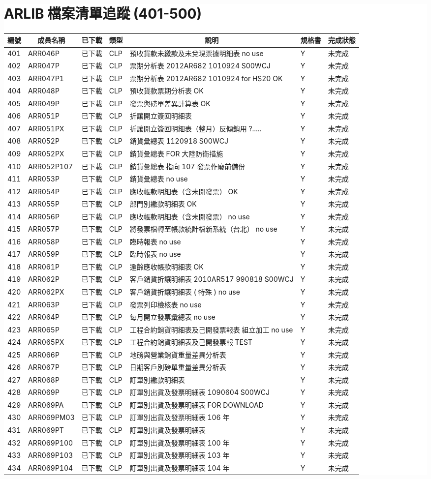 # ARLIB 檔案清單追蹤 (401-500)

| 編號 | 成員名稱 | 已下載 | 類型 | 說明 | 規格書 | 完成狀態 |
|------|---------|--------|------|------|--------|----------|
| 401 | ARR046P | 已下載 | CLP | 預收貨款未繳款及未兌現票據明細表           no use | Y | 未完成 |
| 402 | ARR047P | 已下載 | CLP | 票期分析表  2012AR682 1010924 S00WCJ | Y | 未完成 |
| 403 | ARR047P1 | 已下載 | CLP | 票期分析表  2012AR682 1010924     for HS20     OK | Y | 未完成 |
| 404 | ARR048P | 已下載 | CLP | 預收貨款票期分析表                             OK | Y | 未完成 |
| 405 | ARR049P | 已下載 | CLP | 發票與磅單差異計算表                           OK | Y | 未完成 |
| 406 | ARR051P | 已下載 | CLP | 折讓開立簽回明細表 | Y | 未完成 |
| 407 | ARR051PX | 已下載 | CLP | 折讓開立簽回明細表（整月）反傾銷用         ?..... | Y | 未完成 |
| 408 | ARR052P | 已下載 | CLP | 銷貨彙總表  1120918 S00WCJ | Y | 未完成 |
| 409 | ARR052PX | 已下載 | CLP | 銷貨彙總表  FOR  大陸防衛措施 | Y | 未完成 |
| 410 | ARR052P107 | 已下載 | CLP | 銷貨彙總表  指向 107 發票作廢前備份 | Y | 未完成 |
| 411 | ARR053P | 已下載 | CLP | 銷貨彙總表                                 no use | Y | 未完成 |
| 412 | ARR054P | 已下載 | CLP | 應收帳款明細表（含未開發票）                   OK | Y | 未完成 |
| 413 | ARR055P | 已下載 | CLP | 部門別繳款明細表                               OK | Y | 未完成 |
| 414 | ARR056P | 已下載 | CLP | 應收帳款明細表（含未開發票）               no use | Y | 未完成 |
| 415 | ARR057P | 已下載 | CLP | 將發票檔轉至帳款統計檔新系統（台北）       no use | Y | 未完成 |
| 416 | ARR058P | 已下載 | CLP | 臨時報表                                   no use | Y | 未完成 |
| 417 | ARR059P | 已下載 | CLP | 臨時報表                                   no use | Y | 未完成 |
| 418 | ARR061P | 已下載 | CLP | 逾齡應收帳款明細表                             OK | Y | 未完成 |
| 419 | ARR062P | 已下載 | CLP | 客戶銷貨折讓明細表  2010AR517 990818 S00WCJ | Y | 未完成 |
| 420 | ARR062PX | 已下載 | CLP | 客戶銷貨折讓明細表 ( 特殊 )                no use | Y | 未完成 |
| 421 | ARR063P | 已下載 | CLP | 發票列印檢核表                             no use | Y | 未完成 |
| 422 | ARR064P | 已下載 | CLP | 每月開立發票彙總表                         no use | Y | 未完成 |
| 423 | ARR065P | 已下載 | CLP | 工程合約銷貨明細表及己開發票報表  組立加工 no use | Y | 未完成 |
| 424 | ARR065PX | 已下載 | CLP | 工程合約銷貨明細表及己開發票報    TEST | Y | 未完成 |
| 425 | ARR066P | 已下載 | CLP | 地磅與營業銷貨重量差異分析表 | Y | 未完成 |
| 426 | ARR067P | 已下載 | CLP | 日期客戶別磅單重量差異分析表 | Y | 未完成 |
| 427 | ARR068P | 已下載 | CLP | 訂單別繳款明細表 | Y | 未完成 |
| 428 | ARR069P | 已下載 | CLP | 訂單別出貨及發票明細表 1090604 S00WCJ | Y | 未完成 |
| 429 | ARR069PA | 已下載 | CLP | 訂單別出貨及發票明細表 FOR DOWNLOAD | Y | 未完成 |
| 430 | ARR069PM03 | 已下載 | CLP | 訂單別出貨及發票明細表  106 年 | Y | 未完成 |
| 431 | ARR069PT | 已下載 | CLP | 訂單別出貨及發票明細表 | Y | 未完成 |
| 432 | ARR069P100 | 已下載 | CLP | 訂單別出貨及發票明細表  100 年 | Y | 未完成 |
| 433 | ARR069P103 | 已下載 | CLP | 訂單別出貨及發票明細表  103 年 | Y | 未完成 |
| 434 | ARR069P104 | 已下載 | CLP | 訂單別出貨及發票明細表  104 年 | Y | 未完成 |